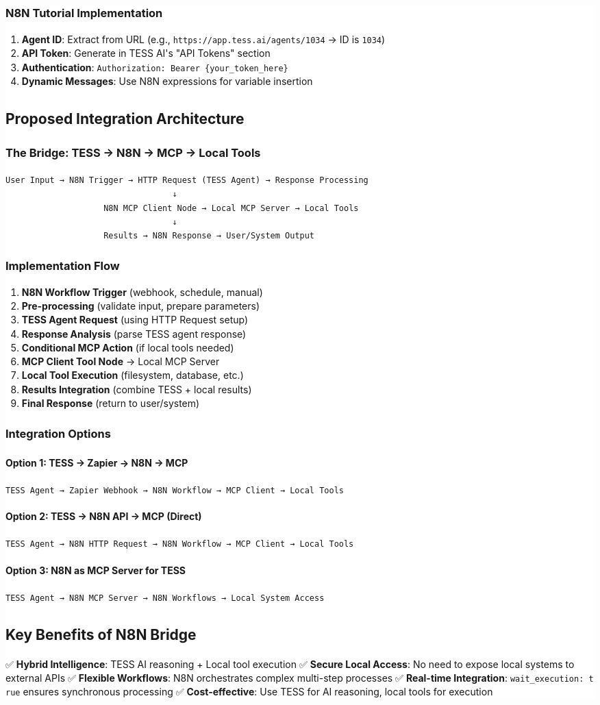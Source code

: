 ### N8N Tutorial Implementation
1. **Agent ID**: Extract from URL (e.g., `https://app.tess.ai/agents/1034` → ID is `1034`)
2. **API Token**: Generate in TESS AI's "API Tokens" section
3. **Authentication**: `Authorization: Bearer {your_token_here}`
4. **Dynamic Messages**: Use N8N expressions for variable insertion

## Proposed Integration Architecture

### The Bridge: TESS → N8N → MCP → Local Tools

```
User Input → N8N Trigger → HTTP Request (TESS Agent) → Response Processing
                                  ↓
                    N8N MCP Client Node → Local MCP Server → Local Tools
                                  ↓
                    Results → N8N Response → User/System Output
```

### Implementation Flow
1. **N8N Workflow Trigger** (webhook, schedule, manual)
2. **Pre-processing** (validate input, prepare parameters)
3. **TESS Agent Request** (using HTTP Request setup)
4. **Response Analysis** (parse TESS agent response)
5. **Conditional MCP Action** (if local tools needed)
6. **MCP Client Tool Node** → Local MCP Server
7. **Local Tool Execution** (filesystem, database, etc.)
8. **Results Integration** (combine TESS + local results)
9. **Final Response** (return to user/system)

### Integration Options

#### Option 1: TESS → Zapier → N8N → MCP
```
TESS Agent → Zapier Webhook → N8N Workflow → MCP Client → Local Tools
```

#### Option 2: TESS → N8N API → MCP (Direct)
```
TESS Agent → N8N HTTP Request → N8N Workflow → MCP Client → Local Tools
```

#### Option 3: N8N as MCP Server for TESS
```
TESS Agent → N8N MCP Server → N8N Workflows → Local System Access
```

## Key Benefits of N8N Bridge

✅ **Hybrid Intelligence**: TESS AI reasoning + Local tool execution
✅ **Secure Local Access**: No need to expose local systems to external APIs
✅ **Flexible Workflows**: N8N orchestrates complex multi-step processes
✅ **Real-time Integration**: `wait_execution: true` ensures synchronous processing
✅ **Cost-effective**: Use TESS for AI reasoning, local tools for execution
